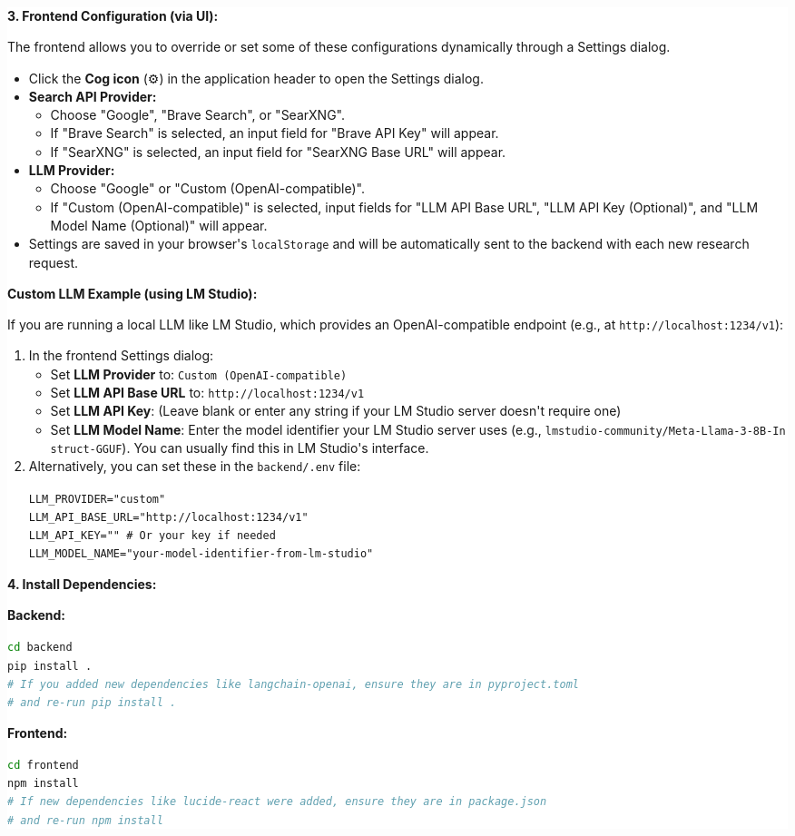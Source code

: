 **3. Frontend Configuration (via UI):**

The frontend allows you to override or set some of these configurations dynamically through a Settings dialog.

*   Click the **Cog icon** (⚙️) in the application header to open the Settings dialog.
*   **Search API Provider:**
    *   Choose "Google", "Brave Search", or "SearXNG".
    *   If "Brave Search" is selected, an input field for "Brave API Key" will appear.
    *   If "SearXNG" is selected, an input field for "SearXNG Base URL" will appear.
*   **LLM Provider:**
    *   Choose "Google" or "Custom (OpenAI-compatible)".
    *   If "Custom (OpenAI-compatible)" is selected, input fields for "LLM API Base URL", "LLM API Key (Optional)", and "LLM Model Name (Optional)" will appear.
*   Settings are saved in your browser's `localStorage` and will be automatically sent to the backend with each new research request.

**Custom LLM Example (using LM Studio):**

If you are running a local LLM like LM Studio, which provides an OpenAI-compatible endpoint (e.g., at `http://localhost:1234/v1`):
1.  In the frontend Settings dialog:
    *   Set **LLM Provider** to: `Custom (OpenAI-compatible)`
    *   Set **LLM API Base URL** to: `http://localhost:1234/v1`
    *   Set **LLM API Key**: (Leave blank or enter any string if your LM Studio server doesn't require one)
    *   Set **LLM Model Name**: Enter the model identifier your LM Studio server uses (e.g., `lmstudio-community/Meta-Llama-3-8B-Instruct-GGUF`). You can usually find this in LM Studio's interface.
2.  Alternatively, you can set these in the `backend/.env` file:
    ```env
    LLM_PROVIDER="custom"
    LLM_API_BASE_URL="http://localhost:1234/v1"
    LLM_API_KEY="" # Or your key if needed
    LLM_MODEL_NAME="your-model-identifier-from-lm-studio"
    ```

**4. Install Dependencies:**

**Backend:**

```bash
cd backend
pip install .
# If you added new dependencies like langchain-openai, ensure they are in pyproject.toml
# and re-run pip install .
```

**Frontend:**

```bash
cd frontend
npm install
# If new dependencies like lucide-react were added, ensure they are in package.json
# and re-run npm install
```
